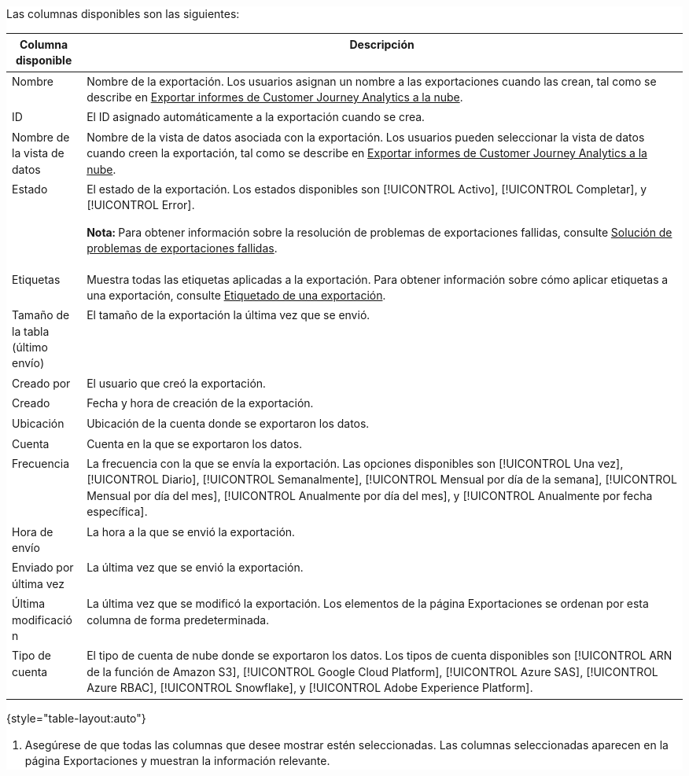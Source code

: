    Las columnas disponibles son las siguientes:

   | Columna disponible | Descripción |
   |---------|----------|
   | Nombre | Nombre de la exportación. Los usuarios asignan un nombre a las exportaciones cuando las crean, tal como se describe en [Exportar informes de Customer Journey Analytics a la nube](/help/analysis-workspace/export/export-cloud.md). |
   | ID | El ID asignado automáticamente a la exportación cuando se crea.  |
   | Nombre de la vista de datos | Nombre de la vista de datos asociada con la exportación. Los usuarios pueden seleccionar la vista de datos cuando creen la exportación, tal como se describe en [Exportar informes de Customer Journey Analytics a la nube](/help/analysis-workspace/export/export-cloud.md). |
   | Estado | El estado de la exportación. Los estados disponibles son [!UICONTROL Activo], [!UICONTROL Completar], y [!UICONTROL Error].<p> **Nota:** Para obtener información sobre la resolución de problemas de exportaciones fallidas, consulte [Solución de problemas de exportaciones fallidas](/help/components/exports/troubleshoot-exports.md).</p> |
   | Etiquetas | Muestra todas las etiquetas aplicadas a la exportación. Para obtener información sobre cómo aplicar etiquetas a una exportación, consulte [Etiquetado de una exportación](#tag-an-export). |
   | Tamaño de la tabla (último envío) | El tamaño de la exportación la última vez que se envió. |
   | Creado por | El usuario que creó la exportación. |
   | Creado | Fecha y hora de creación de la exportación.  |
   | Ubicación | Ubicación de la cuenta donde se exportaron los datos. |
   | Cuenta | Cuenta en la que se exportaron los datos. |
   | Frecuencia | La frecuencia con la que se envía la exportación. Las opciones disponibles son [!UICONTROL Una vez], [!UICONTROL Diario], [!UICONTROL Semanalmente], [!UICONTROL Mensual por día de la semana], [!UICONTROL Mensual por día del mes], [!UICONTROL Anualmente por día del mes], y [!UICONTROL Anualmente por fecha específica]. |
   | Hora de envío | La hora a la que se envió la exportación. |
   | Enviado por última vez | La última vez que se envió la exportación. |
   | Última modificación | La última vez que se modificó la exportación. Los elementos de la página Exportaciones se ordenan por esta columna de forma predeterminada. |
   | Tipo de cuenta | El tipo de cuenta de nube donde se exportaron los datos. Los tipos de cuenta disponibles son [!UICONTROL ARN de la función de Amazon S3], [!UICONTROL Google Cloud Platform], [!UICONTROL Azure SAS], [!UICONTROL Azure RBAC], [!UICONTROL Snowflake], y [!UICONTROL Adobe Experience Platform]. |

   {style="table-layout:auto"}

1. Asegúrese de que todas las columnas que desee mostrar estén seleccionadas. Las columnas seleccionadas aparecen en la página Exportaciones y muestran la información relevante.
